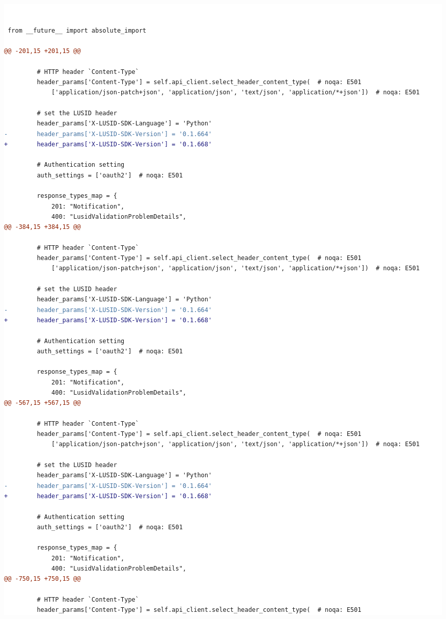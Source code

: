 ```diff
 
 
 from __future__ import absolute_import
 
@@ -201,15 +201,15 @@
 
         # HTTP header `Content-Type`
         header_params['Content-Type'] = self.api_client.select_header_content_type(  # noqa: E501
             ['application/json-patch+json', 'application/json', 'text/json', 'application/*+json'])  # noqa: E501
 
         # set the LUSID header
         header_params['X-LUSID-SDK-Language'] = 'Python'
-        header_params['X-LUSID-SDK-Version'] = '0.1.664'
+        header_params['X-LUSID-SDK-Version'] = '0.1.668'
 
         # Authentication setting
         auth_settings = ['oauth2']  # noqa: E501
 
         response_types_map = {
             201: "Notification",
             400: "LusidValidationProblemDetails",
@@ -384,15 +384,15 @@
 
         # HTTP header `Content-Type`
         header_params['Content-Type'] = self.api_client.select_header_content_type(  # noqa: E501
             ['application/json-patch+json', 'application/json', 'text/json', 'application/*+json'])  # noqa: E501
 
         # set the LUSID header
         header_params['X-LUSID-SDK-Language'] = 'Python'
-        header_params['X-LUSID-SDK-Version'] = '0.1.664'
+        header_params['X-LUSID-SDK-Version'] = '0.1.668'
 
         # Authentication setting
         auth_settings = ['oauth2']  # noqa: E501
 
         response_types_map = {
             201: "Notification",
             400: "LusidValidationProblemDetails",
@@ -567,15 +567,15 @@
 
         # HTTP header `Content-Type`
         header_params['Content-Type'] = self.api_client.select_header_content_type(  # noqa: E501
             ['application/json-patch+json', 'application/json', 'text/json', 'application/*+json'])  # noqa: E501
 
         # set the LUSID header
         header_params['X-LUSID-SDK-Language'] = 'Python'
-        header_params['X-LUSID-SDK-Version'] = '0.1.664'
+        header_params['X-LUSID-SDK-Version'] = '0.1.668'
 
         # Authentication setting
         auth_settings = ['oauth2']  # noqa: E501
 
         response_types_map = {
             201: "Notification",
             400: "LusidValidationProblemDetails",
@@ -750,15 +750,15 @@
 
         # HTTP header `Content-Type`
         header_params['Content-Type'] = self.api_client.select_header_content_type(  # noqa: E501
```